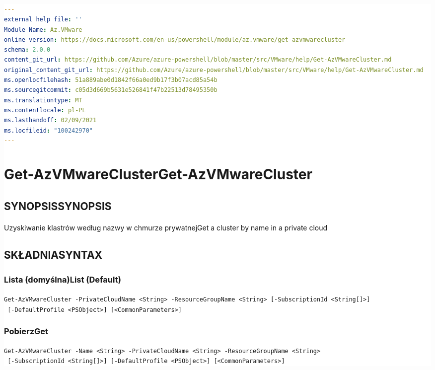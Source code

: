 ```yaml
---
external help file: ''
Module Name: Az.VMware
online version: https://docs.microsoft.com/en-us/powershell/module/az.vmware/get-azvmwarecluster
schema: 2.0.0
content_git_url: https://github.com/Azure/azure-powershell/blob/master/src/VMware/help/Get-AzVMwareCluster.md
original_content_git_url: https://github.com/Azure/azure-powershell/blob/master/src/VMware/help/Get-AzVMwareCluster.md
ms.openlocfilehash: 51a889abe0d1842f66a0ed9b17f3b07acd85a54b
ms.sourcegitcommit: c05d3d669b5631e526841f47b22513d78495350b
ms.translationtype: MT
ms.contentlocale: pl-PL
ms.lasthandoff: 02/09/2021
ms.locfileid: "100242970"
---
```

# <span data-ttu-id="3d3e9-101">Get-AzVMwareCluster</span><span class="sxs-lookup"><span data-stu-id="3d3e9-101">Get-AzVMwareCluster</span></span>

## <span data-ttu-id="3d3e9-102">SYNOPSIS</span><span class="sxs-lookup"><span data-stu-id="3d3e9-102">SYNOPSIS</span></span>
<span data-ttu-id="3d3e9-103">Uzyskiwanie klastrów według nazwy w chmurze prywatnej</span><span class="sxs-lookup"><span data-stu-id="3d3e9-103">Get a cluster by name in a private cloud</span></span>

## <span data-ttu-id="3d3e9-104">SKŁADNIA</span><span class="sxs-lookup"><span data-stu-id="3d3e9-104">SYNTAX</span></span>

### <span data-ttu-id="3d3e9-105">Lista (domyślna)</span><span class="sxs-lookup"><span data-stu-id="3d3e9-105">List (Default)</span></span>
```
Get-AzVMwareCluster -PrivateCloudName <String> -ResourceGroupName <String> [-SubscriptionId <String[]>]
 [-DefaultProfile <PSObject>] [<CommonParameters>]
```

### <span data-ttu-id="3d3e9-106">Pobierz</span><span class="sxs-lookup"><span data-stu-id="3d3e9-106">Get</span></span>
```
Get-AzVMwareCluster -Name <String> -PrivateCloudName <String> -ResourceGroupName <String>
 [-SubscriptionId <String[]>] [-DefaultProfile <PSObject>] [<CommonParameters>]
```

